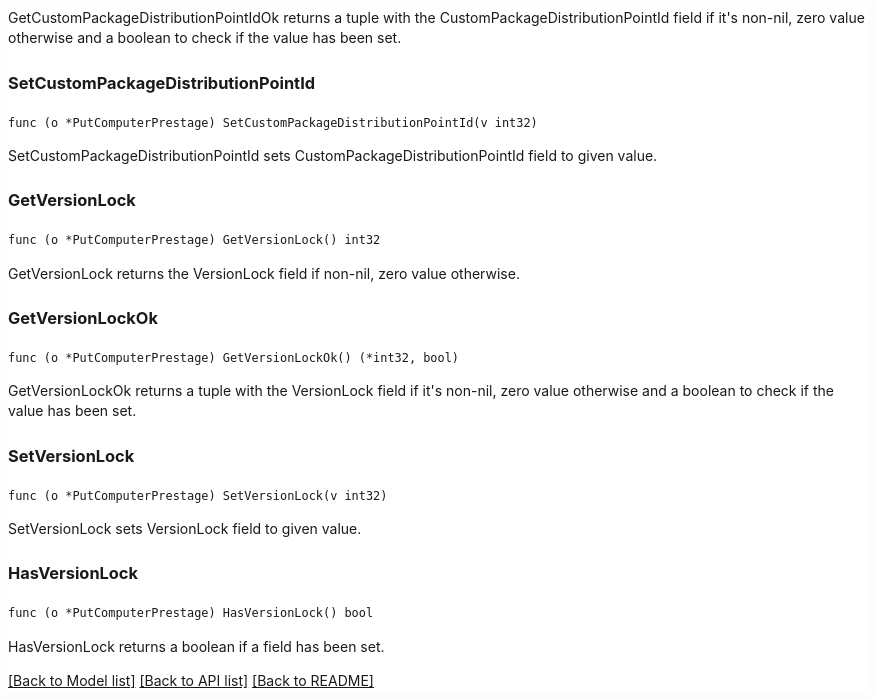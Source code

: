 GetCustomPackageDistributionPointIdOk returns a tuple with the CustomPackageDistributionPointId field if it's non-nil, zero value otherwise
and a boolean to check if the value has been set.

### SetCustomPackageDistributionPointId

`func (o *PutComputerPrestage) SetCustomPackageDistributionPointId(v int32)`

SetCustomPackageDistributionPointId sets CustomPackageDistributionPointId field to given value.


### GetVersionLock

`func (o *PutComputerPrestage) GetVersionLock() int32`

GetVersionLock returns the VersionLock field if non-nil, zero value otherwise.

### GetVersionLockOk

`func (o *PutComputerPrestage) GetVersionLockOk() (*int32, bool)`

GetVersionLockOk returns a tuple with the VersionLock field if it's non-nil, zero value otherwise
and a boolean to check if the value has been set.

### SetVersionLock

`func (o *PutComputerPrestage) SetVersionLock(v int32)`

SetVersionLock sets VersionLock field to given value.

### HasVersionLock

`func (o *PutComputerPrestage) HasVersionLock() bool`

HasVersionLock returns a boolean if a field has been set.


[[Back to Model list]](../README.md#documentation-for-models) [[Back to API list]](../README.md#documentation-for-api-endpoints) [[Back to README]](../README.md)


